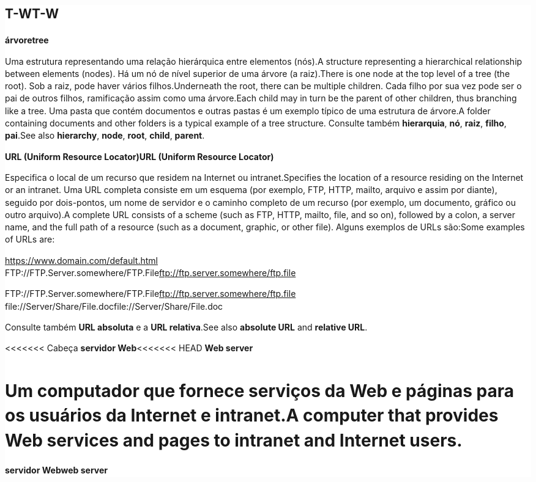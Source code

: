 ## <a name="t-w"></a><span data-ttu-id="47e4d-443">T-W</span><span class="sxs-lookup"><span data-stu-id="47e4d-443">T-W</span></span>

<span data-ttu-id="47e4d-444">**árvore**</span><span class="sxs-lookup"><span data-stu-id="47e4d-444">**tree**</span></span>

<span data-ttu-id="47e4d-445">Uma estrutura representando uma relação hierárquica entre elementos (nós).</span><span class="sxs-lookup"><span data-stu-id="47e4d-445">A structure representing a hierarchical relationship between elements (nodes).</span></span> <span data-ttu-id="47e4d-446">Há um nó de nível superior de uma árvore (a raiz).</span><span class="sxs-lookup"><span data-stu-id="47e4d-446">There is one node at the top level of a tree (the root).</span></span> <span data-ttu-id="47e4d-447">Sob a raiz, pode haver vários filhos.</span><span class="sxs-lookup"><span data-stu-id="47e4d-447">Underneath the root, there can be multiple children.</span></span> <span data-ttu-id="47e4d-448">Cada filho por sua vez pode ser o pai de outros filhos, ramificação assim como uma árvore.</span><span class="sxs-lookup"><span data-stu-id="47e4d-448">Each child may in turn be the parent of other children, thus branching like a tree.</span></span> <span data-ttu-id="47e4d-449">Uma pasta que contém documentos e outras pastas é um exemplo típico de uma estrutura de árvore.</span><span class="sxs-lookup"><span data-stu-id="47e4d-449">A folder containing documents and other folders is a typical example of a tree structure.</span></span> <span data-ttu-id="47e4d-450">Consulte também **hierarquia**, **nó**, **raiz**, **filho**, **pai**.</span><span class="sxs-lookup"><span data-stu-id="47e4d-450">See also **hierarchy**, **node**, **root**, **child**, **parent**.</span></span>

<span data-ttu-id="47e4d-451">**URL (Uniform Resource Locator)**</span><span class="sxs-lookup"><span data-stu-id="47e4d-451">**URL (Uniform Resource Locator)**</span></span>

<span data-ttu-id="47e4d-452">Especifica o local de um recurso que residem na Internet ou intranet.</span><span class="sxs-lookup"><span data-stu-id="47e4d-452">Specifies the location of a resource residing on the Internet or an intranet.</span></span> <span data-ttu-id="47e4d-453">Uma URL completa consiste em um esquema (por exemplo, FTP, HTTP, mailto, arquivo e assim por diante), seguido por dois-pontos, um nome de servidor e o caminho completo de um recurso (por exemplo, um documento, gráfico ou outro arquivo).</span><span class="sxs-lookup"><span data-stu-id="47e4d-453">A complete URL consists of a scheme (such as FTP, HTTP, mailto, file, and so on), followed by a colon, a server name, and the full path of a resource (such as a document, graphic, or other file).</span></span> <span data-ttu-id="47e4d-454">Alguns exemplos de URLs são:</span><span class="sxs-lookup"><span data-stu-id="47e4d-454">Some examples of URLs are:</span></span>  
  
https://www.domain.com/default.html  
<span data-ttu-id="47e4d-455">FTP://FTP.Server.somewhere/FTP.File</span><span class="sxs-lookup"><span data-stu-id="47e4d-455">ftp://ftp.server.somewhere/ftp.file</span></span>  
  
<span data-ttu-id="47e4d-456">FTP://FTP.Server.somewhere/FTP.File</span><span class="sxs-lookup"><span data-stu-id="47e4d-456">ftp://ftp.server.somewhere/ftp.file</span></span>  
<span data-ttu-id="47e4d-457">file://Server/Share/File.doc</span><span class="sxs-lookup"><span data-stu-id="47e4d-457">file://Server/Share/File.doc</span></span>

<span data-ttu-id="47e4d-458">Consulte também **URL absoluta** e a **URL relativa**.</span><span class="sxs-lookup"><span data-stu-id="47e4d-458">See also **absolute URL** and **relative URL**.</span></span>

<span data-ttu-id="47e4d-459"><<<<<<< Cabeça **servidor Web**</span><span class="sxs-lookup"><span data-stu-id="47e4d-459"><<<<<<< HEAD **Web server**</span></span>

<a name="a-computer-that-provides-web-services-and-pages-to-intranet-and-internet-users"></a><span data-ttu-id="47e4d-460">Um computador que fornece serviços da Web e páginas para os usuários da Internet e intranet.</span><span class="sxs-lookup"><span data-stu-id="47e4d-460">A computer that provides Web services and pages to intranet and Internet users.</span></span>
=======
<span data-ttu-id="47e4d-461">**servidor Web**</span><span class="sxs-lookup"><span data-stu-id="47e4d-461">**web server**</span></span>
